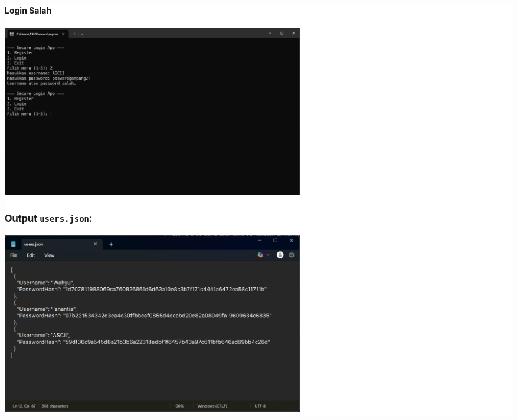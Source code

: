 #### Login Salah
<img src="img/JURNAL/JURNAL9.png" width="500px">

### Output `users.json`:
<img src="img/JURNAL/JURNAL10.png" width="500px">

